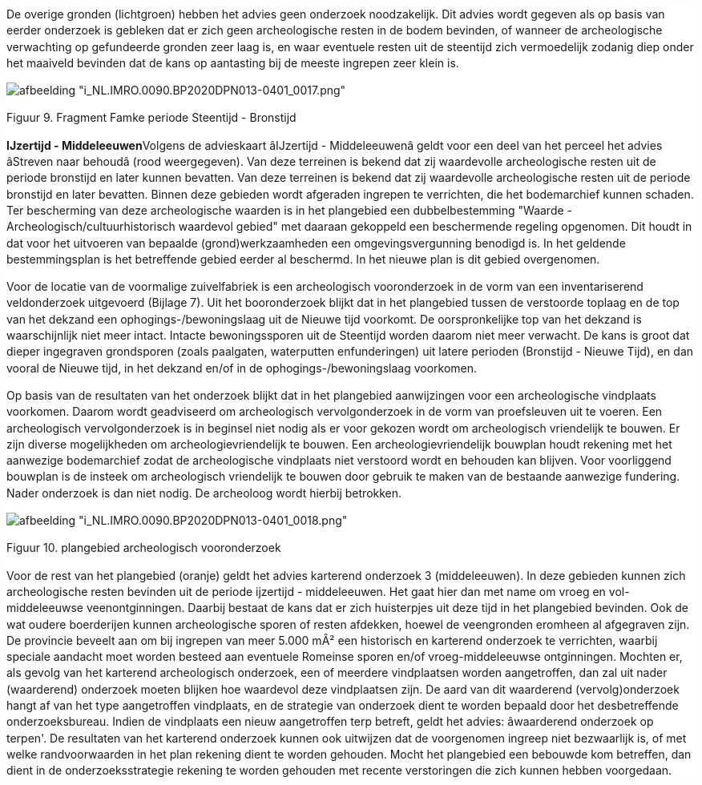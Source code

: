 De overige gronden (lichtgroen) hebben het advies geen onderzoek noodzakelijk. Dit advies wordt gegeven als op basis van eerder onderzoek is gebleken dat er zich geen archeologische resten in de bodem bevinden, of wanneer de archeologische verwachting op gefundeerde gronden zeer laag is, en waar eventuele resten uit de steentijd zich vermoedelijk zodanig diep onder het maaiveld bevinden dat de kans op aantasting bij de meeste ingrepen zeer klein is.

![afbeelding "i_NL.IMRO.0090.BP2020DPN013-0401_0017.png"](i_NL.IMRO.0090.BP2020DPN013-0401_0017.png)

Figuur 9\. Fragment Famke periode Steentijd \- Bronstijd

**IJzertijd \- Middeleeuwen**Volgens de advieskaart âIJzertijd \- Middeleeuwenâ geldt voor een deel van het perceel het advies âStreven naar behoudâ (rood weergegeven). Van deze terreinen is bekend dat zij waardevolle archeologische resten uit de periode bronstijd en later kunnen bevatten. Van deze terreinen is bekend dat zij waardevolle archeologische resten uit de periode bronstijd en later bevatten. Binnen deze gebieden wordt afgeraden ingrepen te verrichten, die het bodemarchief kunnen schaden. Ter bescherming van deze archeologische waarden is in het plangebied een dubbelbestemming "Waarde \- Archeologisch/cultuurhistorisch waardevol gebied" met daaraan gekoppeld een beschermende regeling opgenomen. Dit houdt in dat voor het uitvoeren van bepaalde (grond)werkzaamheden een omgevingsvergunning benodigd is. In het geldende bestemmingsplan is het betreffende gebied eerder al beschermd. In het nieuwe plan is dit gebied overgenomen.

Voor de locatie van de voormalige zuivelfabriek is een archeologisch vooronderzoek in de vorm van een inventariserend veldonderzoek uitgevoerd (Bijlage 7). Uit het booronderzoek blijkt dat in het plangebied tussen de verstoorde toplaag en de top van het dekzand een ophogings\-/bewoningslaag uit de Nieuwe tijd voorkomt. De oorspronkelijke top van het dekzand is waarschijnlijk niet meer intact. Intacte bewoningssporen uit de Steentijd worden daarom niet meer verwacht. De kans is groot dat dieper ingegraven grondsporen (zoals paalgaten, waterputten enfunderingen) uit latere perioden (Bronstijd \- Nieuwe Tijd), en dan vooral de Nieuwe tijd, in het dekzand en/of in de ophogings\-/bewoningslaag voorkomen.

Op basis van de resultaten van het onderzoek blijkt dat in het plangebied aanwijzingen voor een archeologische vindplaats voorkomen. Daarom wordt geadviseerd om archeologisch vervolgonderzoek in de vorm van proefsleuven uit te voeren. Een archeologisch vervolgonderzoek is in beginsel niet nodig als er voor gekozen wordt om archeologisch vriendelijk te bouwen. Er zijn diverse mogelijkheden om archeologievriendelijk te bouwen. Een archeologievriendelijk bouwplan houdt rekening met het aanwezige bodemarchief zodat de archeologische vindplaats niet verstoord wordt en behouden kan blijven. Voor voorliggend bouwplan is de insteek om archeologisch vriendelijk te bouwen door gebruik te maken van de bestaande aanwezige fundering. Nader onderzoek is dan niet nodig. De archeoloog wordt hierbij betrokken.

![afbeelding "i_NL.IMRO.0090.BP2020DPN013-0401_0018.png"](i_NL.IMRO.0090.BP2020DPN013-0401_0018.png)

Figuur 10\. plangebied archeologisch vooronderzoek

Voor de rest van het plangebied (oranje) geldt het advies karterend onderzoek 3 (middeleeuwen). In deze gebieden kunnen zich archeologische resten bevinden uit de periode ijzertijd \- middeleeuwen. Het gaat hier dan met name om vroeg en vol\-middeleeuwse veenontginningen. Daarbij bestaat de kans dat er zich huisterpjes uit deze tijd in het plangebied bevinden. Ook de wat oudere boerderijen kunnen archeologische sporen of resten afdekken, hoewel de veengronden eromheen al afgegraven zijn. De provincie beveelt aan om bij ingrepen van meer 5\.000 mÂ² een historisch en karterend onderzoek te verrichten, waarbij speciale aandacht moet worden besteed aan eventuele Romeinse sporen en/of vroeg\-middeleeuwse ontginningen. Mochten er, als gevolg van het karterend archeologisch onderzoek, een of meerdere vindplaatsen worden aangetroffen, dan zal uit nader (waarderend) onderzoek moeten blijken hoe waardevol deze vindplaatsen zijn. De aard van dit waarderend (vervolg)onderzoek hangt af van het type aangetroffen vindplaats, en de strategie van onderzoek dient te worden bepaald door het desbetreffende onderzoeksbureau. Indien de vindplaats een nieuw aangetroffen terp betreft, geldt het advies: âwaarderend onderzoek op terpen'. De resultaten van het karterend onderzoek kunnen ook uitwijzen dat de voorgenomen ingreep niet bezwaarlijk is, of met welke randvoorwaarden in het plan rekening dient te worden gehouden. Mocht het plangebied een bebouwde kom betreffen, dan dient in de onderzoeksstrategie rekening te worden gehouden met recente verstoringen die zich kunnen hebben voorgedaan.
